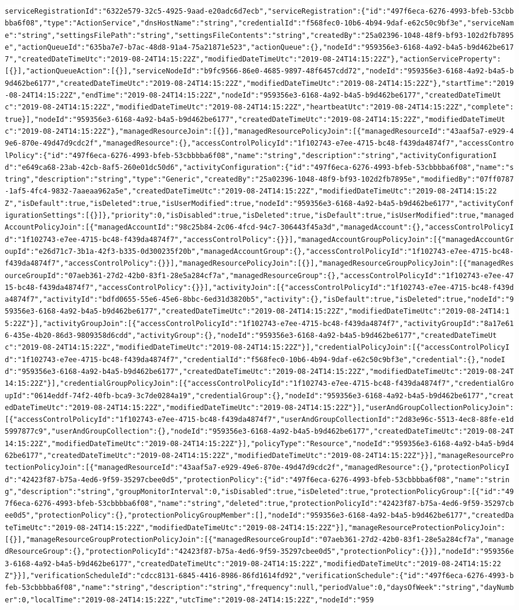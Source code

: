 ```
serviceRegistrationId":"6322e579-32c5-4925-9aad-e20adc6d7ecb","serviceRegistration":{"id":"497f6eca-6276-4993-bfeb-53cbbbba6f08","type":"ActionService","dnsHostName":"string","credentialId":"f568fec0-10b6-4b94-9daf-e62c50c9bf3e","serviceName":"string","settingsFilePath":"string","settingsFileContents":"string","createdBy":"25a02396-1048-48f9-bf93-102d2fb7895e","actionQueueId":"635ba7e7-b7ac-48d8-91a4-75a21871e523","actionQueue":{},"nodeId":"959356e3-6168-4a92-b4a5-b9d462be6177","createdDateTimeUtc":"2019-08-24T14:15:22Z","modifiedDateTimeUtc":"2019-08-24T14:15:22Z"},"actionServiceProperty":[{}],"actionQueueAction":[{}],"serviceNodeId":"b9fc9566-86e0-4685-9897-48f6457cdd72","nodeId":"959356e3-6168-4a92-b4a5-b9d462be6177","createdDateTimeUtc":"2019-08-24T14:15:22Z","modifiedDateTimeUtc":"2019-08-24T14:15:22Z"},"startTime":"2019-08-24T14:15:22Z","endTime":"2019-08-24T14:15:22Z","nodeId":"959356e3-6168-4a92-b4a5-b9d462be6177","createdDateTimeUtc":"2019-08-24T14:15:22Z","modifiedDateTimeUtc":"2019-08-24T14:15:22Z","heartbeatUtc":"2019-08-24T14:15:22Z","complete":true}],"nodeId":"959356e3-6168-4a92-b4a5-b9d462be6177","createdDateTimeUtc":"2019-08-24T14:15:22Z","modifiedDateTimeUtc":"2019-08-24T14:15:22Z"},"managedResourceJoin":[{}],"managedResourcePolicyJoin":[{"managedResourceId":"43aaf5a7-e929-49e6-870e-49d47d9cdc2f","managedResource":{},"accessControlPolicyId":"1f102743-e7ee-4715-bc48-f439da4874f7","accessControlPolicy":{"id":"497f6eca-6276-4993-bfeb-53cbbbba6f08","name":"string","description":"string","activityConfigurationId":"e649ca68-23ab-42cb-8af5-260e01dc50d6","activityConfiguration":{"id":"497f6eca-6276-4993-bfeb-53cbbbba6f08","name":"string","description":"string","type":"Generic","createdBy":"25a02396-1048-48f9-bf93-102d2fb7895e","modifiedBy":"07ff0787-1af5-4fc4-9832-7aaeaa962a5e","createdDateTimeUtc":"2019-08-24T14:15:22Z","modifiedDateTimeUtc":"2019-08-24T14:15:22Z","isDefault":true,"isDeleted":true,"isUserModified":true,"nodeId":"959356e3-6168-4a92-b4a5-b9d462be6177","activityConfigurationSettings":[{}]},"priority":0,"isDisabled":true,"isDeleted":true,"isDefault":true,"isUserModified":true,"managedAccountPolicyJoin":[{"managedAccountId":"98c25b84-2c06-4fcd-94c7-306443f45a3d","managedAccount":{},"accessControlPolicyId":"1f102743-e7ee-4715-bc48-f439da4874f7","accessControlPolicy":{}}],"managedAccountGroupPolicyJoin":[{"managedAccountGroupId":"e26d71c7-3b1a-42f3-b335-0d300235f20b","managedAccountGroup":{},"accessControlPolicyId":"1f102743-e7ee-4715-bc48-f439da4874f7","accessControlPolicy":{}}],"managedResourcePolicyJoin":[{}],"managedResourceGroupPolicyJoin":[{"managedResourceGroupId":"07aeb361-27d2-42b0-83f1-28e5a284cf7a","managedResourceGroup":{},"accessControlPolicyId":"1f102743-e7ee-4715-bc48-f439da4874f7","accessControlPolicy":{}}],"activityJoin":[{"accessControlPolicyId":"1f102743-e7ee-4715-bc48-f439da4874f7","activityId":"bdfd0655-55e6-45e6-8bbc-6ed31d3820b5","activity":{},"isDefault":true,"isDeleted":true,"nodeId":"959356e3-6168-4a92-b4a5-b9d462be6177","createdDateTimeUtc":"2019-08-24T14:15:22Z","modifiedDateTimeUtc":"2019-08-24T14:15:22Z"}],"activityGroupJoin":[{"accessControlPolicyId":"1f102743-e7ee-4715-bc48-f439da4874f7","activityGroupId":"8a17e616-435e-4b20-86d3-9809358d6cdd","activityGroup":{},"nodeId":"959356e3-6168-4a92-b4a5-b9d462be6177","createdDateTimeUtc":"2019-08-24T14:15:22Z","modifiedDateTimeUtc":"2019-08-24T14:15:22Z"}],"credentialPolicyJoin":[{"accessControlPolicyId":"1f102743-e7ee-4715-bc48-f439da4874f7","credentialId":"f568fec0-10b6-4b94-9daf-e62c50c9bf3e","credential":{},"nodeId":"959356e3-6168-4a92-b4a5-b9d462be6177","createdDateTimeUtc":"2019-08-24T14:15:22Z","modifiedDateTimeUtc":"2019-08-24T14:15:22Z"}],"credentialGroupPolicyJoin":[{"accessControlPolicyId":"1f102743-e7ee-4715-bc48-f439da4874f7","credentialGroupId":"0614eddf-74f2-40fb-bca9-3c7de0284a19","credentialGroup":{},"nodeId":"959356e3-6168-4a92-b4a5-b9d462be6177","createdDateTimeUtc":"2019-08-24T14:15:22Z","modifiedDateTimeUtc":"2019-08-24T14:15:22Z"}],"userAndGroupCollectionPolicyJoin":[{"accessControlPolicyId":"1f102743-e7ee-4715-bc48-f439da4874f7","userAndGroupCollectionId":"2d83e96c-5513-4ec8-88fe-e1d5997877c9","userAndGroupCollection":{},"nodeId":"959356e3-6168-4a92-b4a5-b9d462be6177","createdDateTimeUtc":"2019-08-24T14:15:22Z","modifiedDateTimeUtc":"2019-08-24T14:15:22Z"}],"policyType":"Resource","nodeId":"959356e3-6168-4a92-b4a5-b9d462be6177","createdDateTimeUtc":"2019-08-24T14:15:22Z","modifiedDateTimeUtc":"2019-08-24T14:15:22Z"}}],"manageResourceProtectionPolicyJoin":[{"managedResourceId":"43aaf5a7-e929-49e6-870e-49d47d9cdc2f","managedResource":{},"protectionPolicyId":"42423f87-b75a-4ed6-9f59-35297cbee0d5","protectionPolicy":{"id":"497f6eca-6276-4993-bfeb-53cbbbba6f08","name":"string","description":"string","groupMonitorInterval":0,"isDisabled":true,"isDeleted":true,"protectionPolicyGroup":[{"id":"497f6eca-6276-4993-bfeb-53cbbbba6f08","name":"string","deleted":true,"protectionPolicyId":"42423f87-b75a-4ed6-9f59-35297cbee0d5","protectionPolicy":{},"protectionPolicyGroupMember":[],"nodeId":"959356e3-6168-4a92-b4a5-b9d462be6177","createdDateTimeUtc":"2019-08-24T14:15:22Z","modifiedDateTimeUtc":"2019-08-24T14:15:22Z"}],"manageResourceProtectionPolicyJoin":[{}],"manageResourceGroupProtectionPolicyJoin":[{"managedResourceGroupId":"07aeb361-27d2-42b0-83f1-28e5a284cf7a","managedResourceGroup":{},"protectionPolicyId":"42423f87-b75a-4ed6-9f59-35297cbee0d5","protectionPolicy":{}}],"nodeId":"959356e3-6168-4a92-b4a5-b9d462be6177","createdDateTimeUtc":"2019-08-24T14:15:22Z","modifiedDateTimeUtc":"2019-08-24T14:15:22Z"}}],"verificationScheduleId":"cdcc8131-6845-4416-8986-86fd1614fd92","verificationSchedule":{"id":"497f6eca-6276-4993-bfeb-53cbbbba6f08","name":"string","description":"string","frequency":null,"periodValue":0,"daysOfWeek":"string","dayNumber":0,"localTime":"2019-08-24T14:15:22Z","utcTime":"2019-08-24T14:15:22Z","nodeId":"959
```